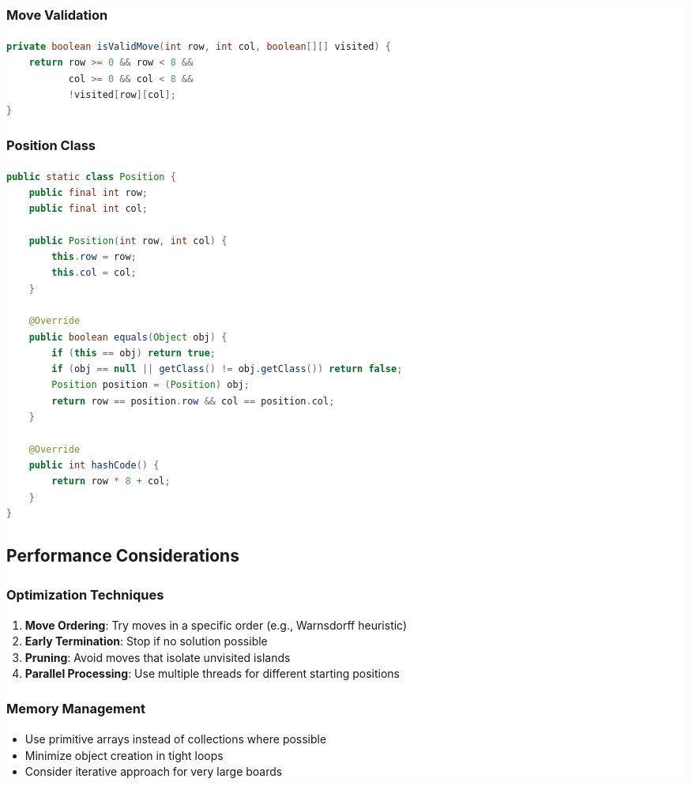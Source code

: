 ### Move Validation

```java
private boolean isValidMove(int row, int col, boolean[][] visited) {
    return row >= 0 && row < 8 && 
           col >= 0 && col < 8 && 
           !visited[row][col];
}
```

### Position Class

```java
public static class Position {
    public final int row;
    public final int col;

    public Position(int row, int col) {
        this.row = row;
        this.col = col;
    }

    @Override
    public boolean equals(Object obj) {
        if (this == obj) return true;
        if (obj == null || getClass() != obj.getClass()) return false;
        Position position = (Position) obj;
        return row == position.row && col == position.col;
    }

    @Override
    public int hashCode() {
        return row * 8 + col;
    }
}
```

## Performance Considerations

### Optimization Techniques

1. **Move Ordering**: Try moves in a specific order (e.g., Warnsdorff heuristic)
2. **Early Termination**: Stop if no solution possible
3. **Pruning**: Avoid moves that isolate unvisited islands
4. **Parallel Processing**: Use multiple threads for different starting positions

### Memory Management

- Use primitive arrays instead of collections where possible
- Minimize object creation in tight loops
- Consider iterative approach for very large boards
